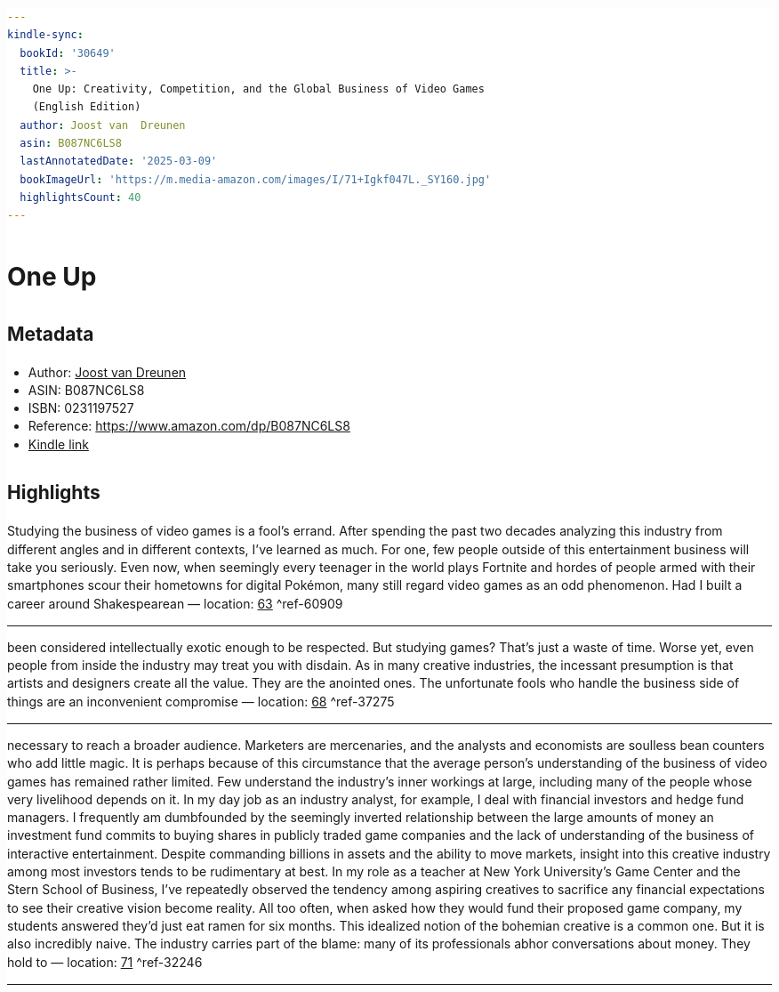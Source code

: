 ```yaml
---
kindle-sync:
  bookId: '30649'
  title: >-
    One Up: Creativity, Competition, and the Global Business of Video Games
    (English Edition)
  author: Joost van  Dreunen
  asin: B087NC6LS8
  lastAnnotatedDate: '2025-03-09'
  bookImageUrl: 'https://m.media-amazon.com/images/I/71+Igkf047L._SY160.jpg'
  highlightsCount: 40
---
```

# One Up
## Metadata
* Author: [Joost van  Dreunen](https://www.amazon.comundefined)
* ASIN: B087NC6LS8
* ISBN: 0231197527
* Reference: https://www.amazon.com/dp/B087NC6LS8
* [Kindle link](kindle://book?action=open&asin=B087NC6LS8)

## Highlights
Studying the business of video games is a fool’s errand. After spending the past two decades analyzing this industry from different angles and in different contexts, I’ve learned as much. For one, few people outside of this entertainment business will take you seriously. Even now, when seemingly every teenager in the world plays Fortnite and hordes of people armed with their smartphones scour their hometowns for digital Pokémon, many still regard video games as an odd phenomenon. Had I built a career around Shakespearean — location: [63](kindle://book?action=open&asin=B087NC6LS8&location=63) ^ref-60909

---
been considered intellectually exotic enough to be respected. But studying games? That’s just a waste of time. Worse yet, even people from inside the industry may treat you with disdain. As in many creative industries, the incessant presumption is that artists and designers create all the value. They are the anointed ones. The unfortunate fools who handle the business side of things are an inconvenient compromise — location: [68](kindle://book?action=open&asin=B087NC6LS8&location=68) ^ref-37275

---
necessary to reach a broader audience. Marketers are mercenaries, and the analysts and economists are soulless bean counters who add little magic. It is perhaps because of this circumstance that the average person’s understanding of the business of video games has remained rather limited. Few understand the industry’s inner workings at large, including many of the people whose very livelihood depends on it. In my day job as an industry analyst, for example, I deal with financial investors and hedge fund managers. I frequently am dumbfounded by the seemingly inverted relationship between the large amounts of money an investment fund commits to buying shares in publicly traded game companies and the lack of understanding of the business of interactive entertainment. Despite commanding billions in assets and the ability to move markets, insight into this creative industry among most investors tends to be rudimentary at best. In my role as a teacher at New York University’s Game Center and the Stern School of Business, I’ve repeatedly observed the tendency among aspiring creatives to sacrifice any financial expectations to see their creative vision become reality. All too often, when asked how they would fund their proposed game company, my students answered they’d just eat ramen for six months. This idealized notion of the bohemian creative is a common one. But it is also incredibly naive. The industry carries part of the blame: many of its professionals abhor conversations about money. They hold to — location: [71](kindle://book?action=open&asin=B087NC6LS8&location=71) ^ref-32246

---